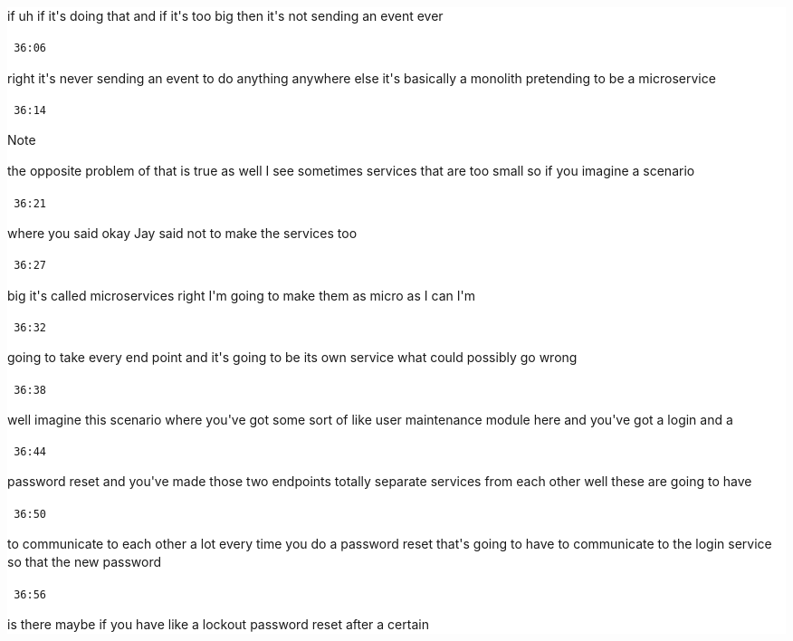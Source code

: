 if uh if it's doing that and if it's too big then it's not sending an event ever

```timestamp
 36:06
```

right it's never sending an event to do anything anywhere else it's basically a monolith pretending to be a microservice

```timestamp
 36:14
```

> [!NOTE]
> the opposite problem of that is true as well I see sometimes services that are too small so if you imagine a scenario
> 
> ```timestamp
>  36:21
> ```
> 

where you said okay Jay said not to make the services too

```timestamp
 36:27
```

big it's called microservices right I'm going to make them as micro as I can I'm

```timestamp
 36:32
```

going to take every end point and it's going to be its own service what could possibly go wrong

```timestamp
 36:38
```

well imagine this scenario where you've got some sort of like user maintenance module here and you've got a login and a

```timestamp
 36:44
```

password reset and you've made those two endpoints totally separate services from each other well these are going to have

```timestamp
 36:50
```

to communicate to each other a lot every time you do a password reset that's going to have to communicate to the login service so that the new password

```timestamp
 36:56
```

is there maybe if you have like a lockout password reset after a certain
